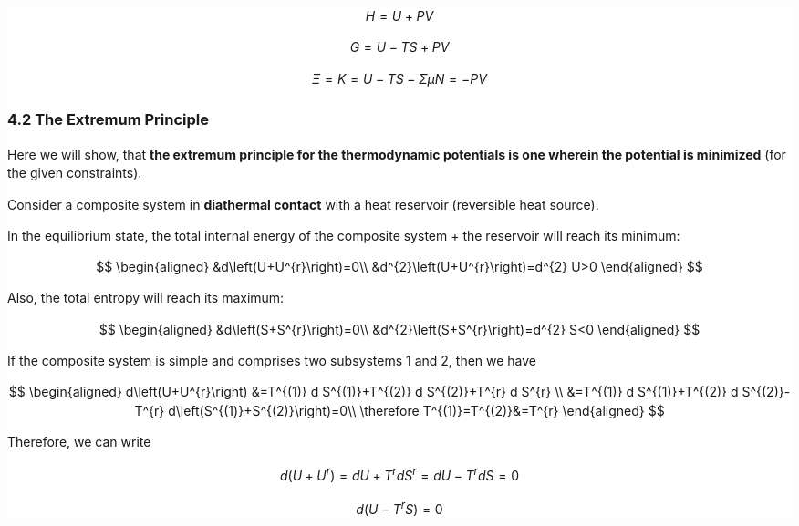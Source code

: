 $$
H=U+PV
$$

$$
G=U-TS+PV
$$

$$
\Xi = K = U - TS - \Sigma \mu N = -PV
$$

### 4.2 The Extremum Principle

Here we will show, that **the extremum principle for the thermodynamic potentials is one wherein the potential is minimized** (for the given constraints).

Consider a composite system in **diathermal contact** with a heat reservoir (reversible heat source).

In the equilibrium state, the total internal energy of the composite system + the reservoir will reach its minimum:

$$
\begin{aligned}
&d\left(U+U^{r}\right)=0\\
&d^{2}\left(U+U^{r}\right)=d^{2} U>0
\end{aligned}
$$

Also, the total entropy will reach its maximum:

$$
\begin{aligned}
&d\left(S+S^{r}\right)=0\\
&d^{2}\left(S+S^{r}\right)=d^{2} S<0
\end{aligned}
$$

If the composite system is simple and comprises two subsystems 1 and 2, then we have

$$
\begin{aligned}
d\left(U+U^{r}\right) &=T^{(1)} d S^{(1)}+T^{(2)} d S^{(2)}+T^{r} d S^{r} \\
&=T^{(1)} d S^{(1)}+T^{(2)} d S^{(2)}-T^{r} d\left(S^{(1)}+S^{(2)}\right)=0\\
\therefore T^{(1)}=T^{(2)}&=T^{r}
\end{aligned}
$$

Therefore, we can write

$$
d\left(U+U^{r}\right)=d U+T^{r} d S^{r}=d U-T^{r} d S=0
$$

$$
d \left(U-T^{r}  S\right)=0 \tag{1}
$$
